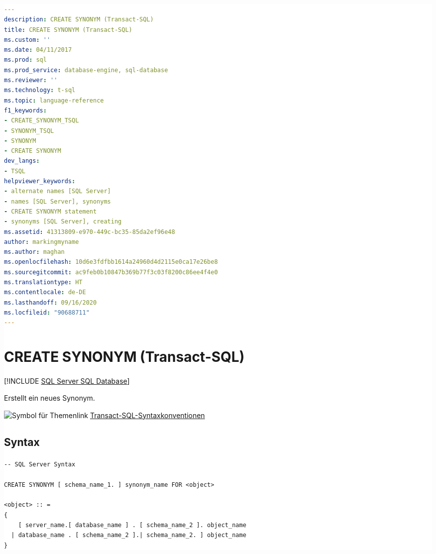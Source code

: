 ```yaml
---
description: CREATE SYNONYM (Transact-SQL)
title: CREATE SYNONYM (Transact-SQL)
ms.custom: ''
ms.date: 04/11/2017
ms.prod: sql
ms.prod_service: database-engine, sql-database
ms.reviewer: ''
ms.technology: t-sql
ms.topic: language-reference
f1_keywords:
- CREATE_SYNONYM_TSQL
- SYNONYM_TSQL
- SYNONYM
- CREATE SYNONYM
dev_langs:
- TSQL
helpviewer_keywords:
- alternate names [SQL Server]
- names [SQL Server], synonyms
- CREATE SYNONYM statement
- synonyms [SQL Server], creating
ms.assetid: 41313809-e970-449c-bc35-85da2ef96e48
author: markingmyname
ms.author: maghan
ms.openlocfilehash: 10d6e3fdfbb1614a24960d4d2115e0ca17e26be8
ms.sourcegitcommit: ac9feb0b10847b369b77f3c03f8200c86ee4f4e0
ms.translationtype: HT
ms.contentlocale: de-DE
ms.lasthandoff: 09/16/2020
ms.locfileid: "90688711"
---
```

# <a name="create-synonym-transact-sql"></a>CREATE SYNONYM (Transact-SQL)

[!INCLUDE [SQL Server SQL Database](../../includes/applies-to-version/sql-asdb.md)]

  Erstellt ein neues Synonym.  
  
 ![Symbol für Themenlink](../../database-engine/configure-windows/media/topic-link.gif "Symbol für Themenlink") [Transact-SQL-Syntaxkonventionen](../../t-sql/language-elements/transact-sql-syntax-conventions-transact-sql.md)  
  
## <a name="syntax"></a>Syntax  
  
```syntaxsql  
-- SQL Server Syntax  
  
CREATE SYNONYM [ schema_name_1. ] synonym_name FOR <object>  
  
<object> :: =  
{  
    [ server_name.[ database_name ] . [ schema_name_2 ]. object_name   
  | database_name . [ schema_name_2 ].| schema_name_2. ] object_name  
}  
```  
  